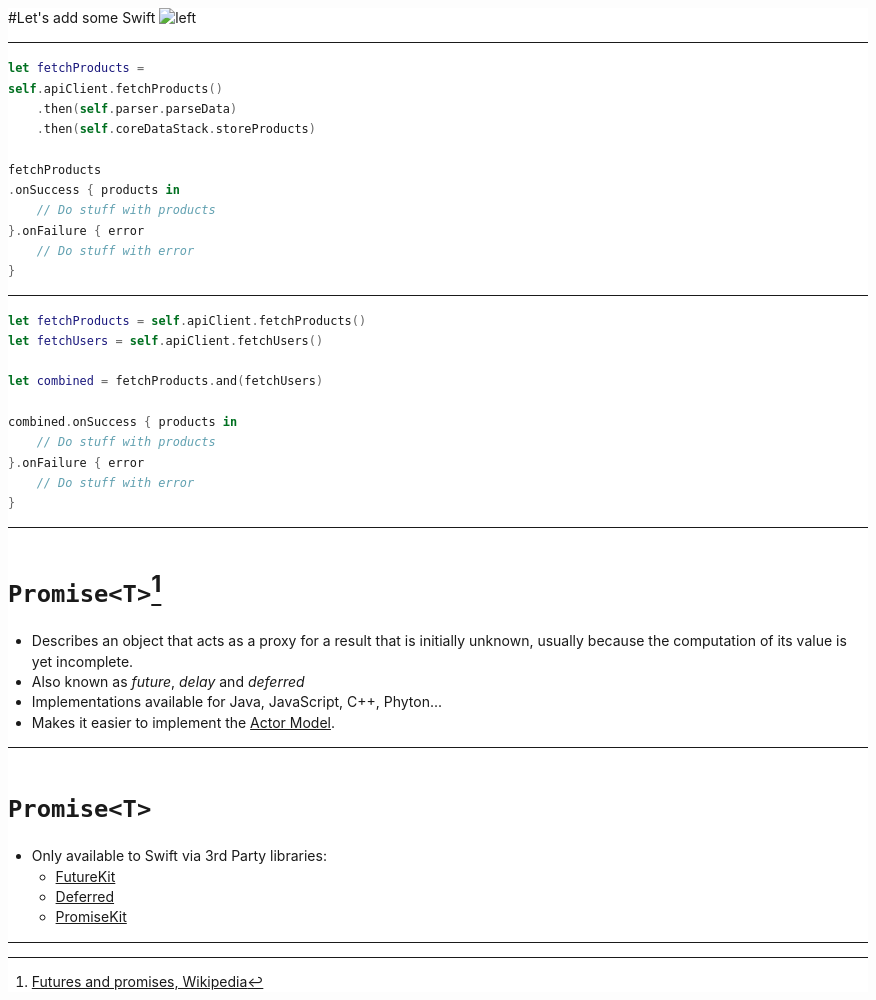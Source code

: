 #Let's add some Swift
![left](https://media.giphy.com/media/rHEPIdoMxQ688/giphy.gif)

---

```swift
let fetchProducts = 
self.apiClient.fetchProducts()
	.then(self.parser.parseData)
	.then(self.coreDataStack.storeProducts)

fetchProducts
.onSuccess { products in
	// Do stuff with products
}.onFailure { error
	// Do stuff with error
}
```
---

```swift
let fetchProducts = self.apiClient.fetchProducts()
let fetchUsers = self.apiClient.fetchUsers()

let combined = fetchProducts.and(fetchUsers)

combined.onSuccess { products in
	// Do stuff with products
}.onFailure { error
	// Do stuff with error
}
```
---

# `Promise<T>`[^1]

- Describes an object that acts as a proxy for a result that is initially unknown, usually because the computation of its value is yet incomplete.
- Also known as *future*, *delay* and *deferred*
- Implementations available for Java, JavaScript, C++, Phyton...
- Makes it easier to implement the [Actor Model](https://en.wikipedia.org/wiki/Actor_model).

[^1]: [Futures and promises, Wikipedia](https://en.wikipedia.org/wiki/Futures_and_promises)

---
# `Promise<T>`

- Only available to Swift via 3rd Party libraries:
	- [FutureKit](https://github.com/FutureKit/FutureKit)
	- [Deferred](https://github.com/bignerdranch/deferred)
	- [PromiseKit](https://github.com/mxcl/PromiseKit)

---